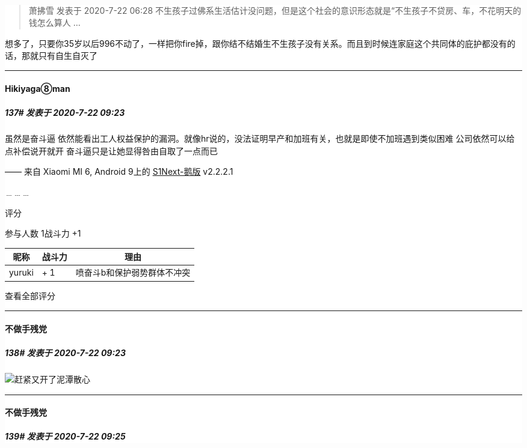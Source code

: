 
<blockquote>萧拂雪 发表于 2020-7-22 06:28
不生孩子过佛系生活估计没问题，但是这个社会的意识形态就是“不生孩子不贷房、车，不花明天的钱怎么算人 ...</blockquote>
想多了，只要你35岁以后996不动了，一样把你fire掉，跟你结不结婚生不生孩子没有关系。而且到时候连家庭这个共同体的庇护都没有的话，那就只有自生自灭了







-----

####  Hikiyaga⑧man  
##### 137#       发表于 2020-7-22 09:23




虽然是奋斗逼 依然能看出工人权益保护的漏洞。就像hr说的，没法证明早产和加班有关，也就是即使不加班遇到类似困难 公司依然可以给点补偿说开就开 奋斗逼只是让她显得咎由自取了一点而已

—— 来自 Xiaomi MI 6, Android 9上的 [S1Next-鹅版](https://github.com/ykrank/S1-Next/releases) v2.2.2.1



﹍﹍﹍

评分





 参与人数 1战斗力 +1

|昵称|战斗力|理由|
|----|---|---|
| yuruki| + 1|喷奋斗b和保护弱势群体不冲突|



查看全部评分






-----

####  不做手残党  
##### 138#       发表于 2020-7-22 09:23



<img src="https://static.saraba1st.com/image/smiley/face2017/067.png" referrerpolicy="no-referrer">赶紧又开了泥潭散心







-----

####  不做手残党  
##### 139#       发表于 2020-7-22 09:25

